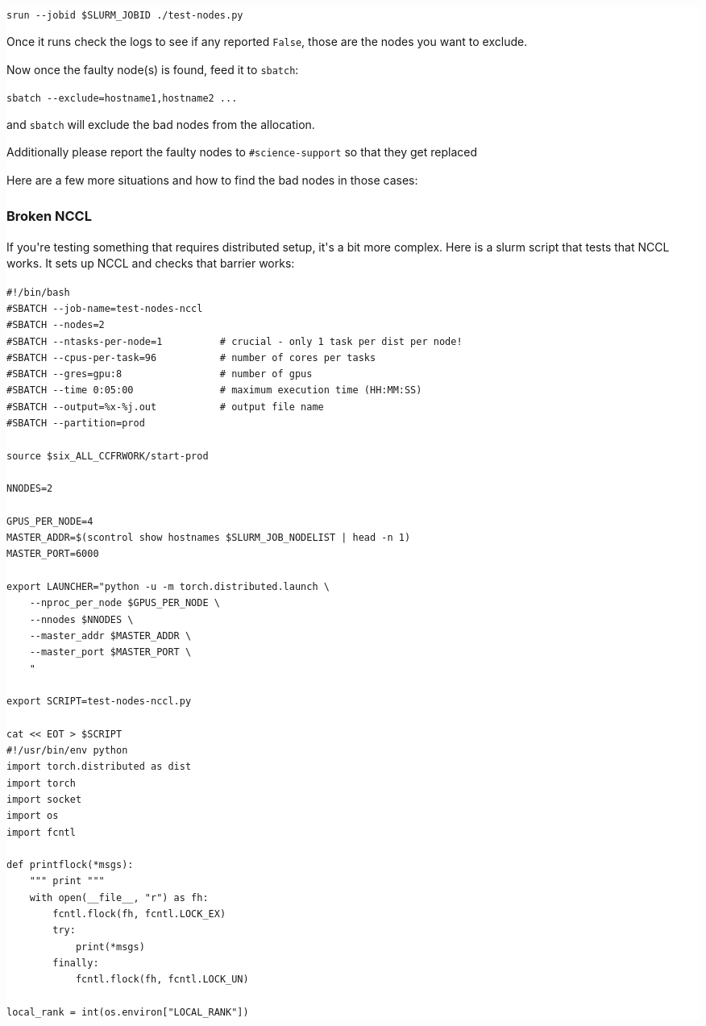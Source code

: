 ```
srun --jobid $SLURM_JOBID ./test-nodes.py
```
Once it runs check the logs to see if any reported `False`, those are the nodes you want to exclude.

Now once the faulty node(s) is found, feed it to `sbatch`:
```
sbatch --exclude=hostname1,hostname2 ...
```
and `sbatch` will exclude the bad nodes from the allocation.

Additionally please report the faulty nodes to `#science-support` so that they get replaced

Here are a few more situations and how to find the bad nodes in those cases:

### Broken NCCL

If you're testing something that requires distributed setup, it's a bit more complex. Here is a slurm script that tests that NCCL works. It sets up NCCL and checks that barrier works:

```
#!/bin/bash
#SBATCH --job-name=test-nodes-nccl
#SBATCH --nodes=2
#SBATCH --ntasks-per-node=1          # crucial - only 1 task per dist per node!
#SBATCH --cpus-per-task=96           # number of cores per tasks
#SBATCH --gres=gpu:8                 # number of gpus
#SBATCH --time 0:05:00               # maximum execution time (HH:MM:SS)
#SBATCH --output=%x-%j.out           # output file name
#SBATCH --partition=prod

source $six_ALL_CCFRWORK/start-prod

NNODES=2

GPUS_PER_NODE=4
MASTER_ADDR=$(scontrol show hostnames $SLURM_JOB_NODELIST | head -n 1)
MASTER_PORT=6000

export LAUNCHER="python -u -m torch.distributed.launch \
    --nproc_per_node $GPUS_PER_NODE \
    --nnodes $NNODES \
    --master_addr $MASTER_ADDR \
    --master_port $MASTER_PORT \
    "

export SCRIPT=test-nodes-nccl.py

cat << EOT > $SCRIPT
#!/usr/bin/env python
import torch.distributed as dist
import torch
import socket
import os
import fcntl

def printflock(*msgs):
    """ print """
    with open(__file__, "r") as fh:
        fcntl.flock(fh, fcntl.LOCK_EX)
        try:
            print(*msgs)
        finally:
            fcntl.flock(fh, fcntl.LOCK_UN)

local_rank = int(os.environ["LOCAL_RANK"])
```
